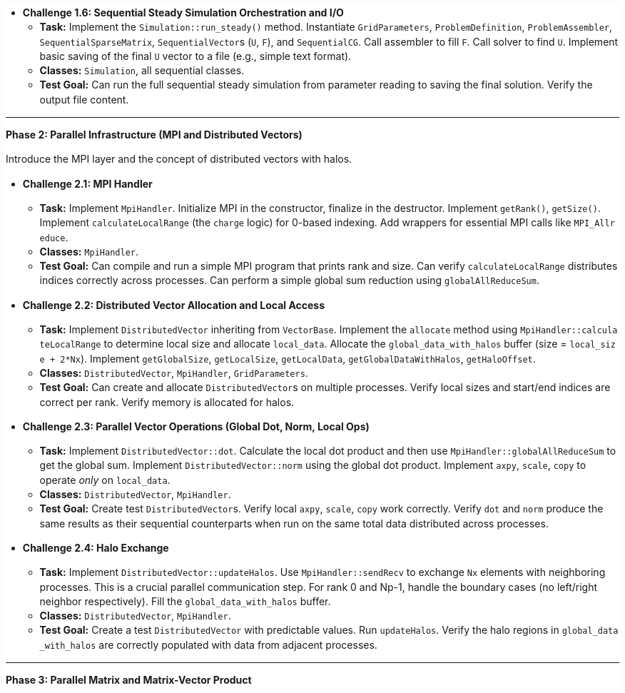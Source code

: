 *   **Challenge 1.6: Sequential Steady Simulation Orchestration and I/O**
    *   **Task:** Implement the `Simulation::run_steady()` method. Instantiate `GridParameters`, `ProblemDefinition`, `ProblemAssembler`, `SequentialSparseMatrix`, `SequentialVector`s (`U`, `F`), and `SequentialCG`. Call assembler to fill `F`. Call solver to find `U`. Implement basic saving of the final `U` vector to a file (e.g., simple text format).
    *   **Classes:** `Simulation`, all sequential classes.
    *   **Test Goal:** Can run the full sequential steady simulation from parameter reading to saving the final solution. Verify the output file content.

---

**Phase 2: Parallel Infrastructure (MPI and Distributed Vectors)**

Introduce the MPI layer and the concept of distributed vectors with halos.

*   **Challenge 2.1: MPI Handler**
    *   **Task:** Implement `MpiHandler`. Initialize MPI in the constructor, finalize in the destructor. Implement `getRank()`, `getSize()`. Implement `calculateLocalRange` (the `charge` logic) for 0-based indexing. Add wrappers for essential MPI calls like `MPI_Allreduce`.
    *   **Classes:** `MpiHandler`.
    *   **Test Goal:** Can compile and run a simple MPI program that prints rank and size. Can verify `calculateLocalRange` distributes indices correctly across processes. Can perform a simple global sum reduction using `globalAllReduceSum`.

*   **Challenge 2.2: Distributed Vector Allocation and Local Access**
    *   **Task:** Implement `DistributedVector` inheriting from `VectorBase`. Implement the `allocate` method using `MpiHandler::calculateLocalRange` to determine local size and allocate `local_data`. Allocate the `global_data_with_halos` buffer (size = `local_size + 2*Nx`). Implement `getGlobalSize`, `getLocalSize`, `getLocalData`, `getGlobalDataWithHalos`, `getHaloOffset`.
    *   **Classes:** `DistributedVector`, `MpiHandler`, `GridParameters`.
    *   **Test Goal:** Can create and allocate `DistributedVector`s on multiple processes. Verify local sizes and start/end indices are correct per rank. Verify memory is allocated for halos.

*   **Challenge 2.3: Parallel Vector Operations (Global Dot, Norm, Local Ops)**
    *   **Task:** Implement `DistributedVector::dot`. Calculate the local dot product and then use `MpiHandler::globalAllReduceSum` to get the global sum. Implement `DistributedVector::norm` using the global dot product. Implement `axpy`, `scale`, `copy` to operate *only* on `local_data`.
    *   **Classes:** `DistributedVector`, `MpiHandler`.
    *   **Test Goal:** Create test `DistributedVector`s. Verify local `axpy`, `scale`, `copy` work correctly. Verify `dot` and `norm` produce the same results as their sequential counterparts when run on the same total data distributed across processes.

*   **Challenge 2.4: Halo Exchange**
    *   **Task:** Implement `DistributedVector::updateHalos`. Use `MpiHandler::sendRecv` to exchange `Nx` elements with neighboring processes. This is a crucial parallel communication step. For rank 0 and Np-1, handle the boundary cases (no left/right neighbor respectively). Fill the `global_data_with_halos` buffer.
    *   **Classes:** `DistributedVector`, `MpiHandler`.
    *   **Test Goal:** Create a test `DistributedVector` with predictable values. Run `updateHalos`. Verify the halo regions in `global_data_with_halos` are correctly populated with data from adjacent processes.

---

**Phase 3: Parallel Matrix and Matrix-Vector Product**
